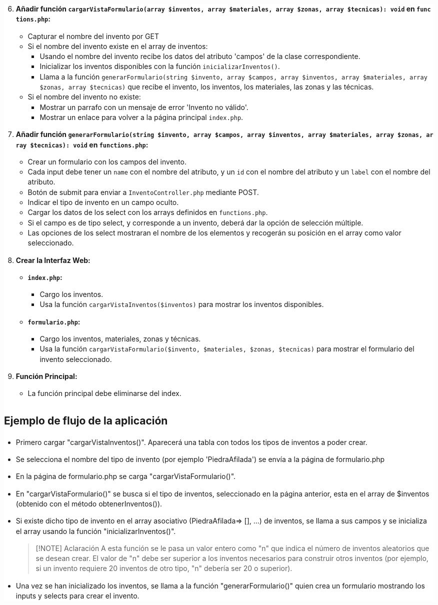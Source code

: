 6. **Añadir función `cargarVistaFormulario(array $inventos, array $materiales, array $zonas, array $tecnicas): void` en `functions.php`:**
   - Capturar el nombre del invento por GET
   - Si el nombre del invento existe en el array de inventos:
     - Usando el nombre del invento recibe los datos del atributo 'campos' de la clase correspondiente.
     - Inicializar los inventos disponibles con la función `inicializarInventos()`.
     - Llama a la función `generarFormulario(string $invento, array $campos, array $inventos, array $materiales, array $zonas, array $tecnicas)` que recibe el invento, los inventos, los materiales, las zonas y las técnicas.
   - Si el nombre del invento no existe:
     - Mostrar un parrafo con un mensaje de error 'Invento no válido'.
     - Mostrar un enlace para volver a la página principal `index.php`.

7. **Añadir función `generarFormulario(string $invento, array $campos, array $inventos, array $materiales, array $zonas, array $tecnicas): void` en `functions.php`:**
    - Crear un formulario con los campos del invento.
    - Cada input debe tener un `name` con el nombre del atributo, y un `id` con el nombre del atributo y un `label` con el nombre del atributo.
    - Botón de submit para enviar a `InventoController.php` mediante POST.
    - Indicar el tipo de invento en un campo oculto.
    - Cargar los datos de los select con los arrays definidos en `functions.php`.
    - Si el campo es de tipo select, y corresponde a un invento, deberá dar la opción de selección múltiple.
    - Las opciones de los select mostraran el nombre de los elementos y recogerán su posición en el array como valor seleccionado.

8. **Crear la Interfaz Web:**

    - **`index.php`:**
      - Cargo los inventos.
      - Usa la función `cargarVistaInventos($inventos)` para mostrar los inventos disponibles.

    - **`formulario.php`:**
      - Cargo los inventos, materiales, zonas y técnicas.
      - Usa la función `cargarVistaFormulario($invento, $materiales, $zonas, $tecnicas)` para mostrar el formulario del invento seleccionado.

9. **Función Principal:**

    - La función principal debe eliminarse del index.

## Ejemplo de flujo de la aplicación

- Primero cargar "cargarVistaInventos()". Aparecerá una tabla con todos los tipos de inventos a poder crear.
- Se selecciona el nombre del tipo de invento (por ejemplo 'PiedraAfilada') se envía a la página de formulario.php
- En la página de formulario.php se carga "cargarVistaFormulario()".
- En "cargarVistaFormulario()" se busca si el tipo de inventos, seleccionado en la página anterior, esta en el array de $inventos (obtenido con el método obtenerInventos()).
- Si existe dicho tipo de invento en el array asociativo (PiedraAfilada=> [], ...) de inventos, se llama a sus campos y se inicializa el array usando la función "inicializarInventos()".
  
  >[!NOTE] Aclaración
  A esta función se le pasa un valor entero como "n" que indica el número de inventos aleatorios que se desean crear. El valor de "n" debe ser superior a los inventos necesarios para construir otros inventos (por ejemplo, si un invento requiere 20 inventos de otro tipo, "n" debería ser 20 o superior).
- Una vez se han inicializado los inventos, se llama a la función "generarFormulario()" quien crea un formulario mostrando los inputs y selects para crear el invento.
